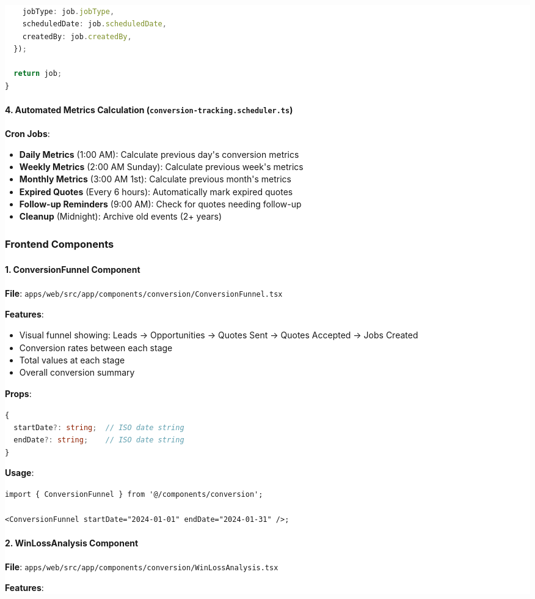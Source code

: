```typescript
    jobType: job.jobType,
    scheduledDate: job.scheduledDate,
    createdBy: job.createdBy,
  });

  return job;
}
```

#### 4. Automated Metrics Calculation (`conversion-tracking.scheduler.ts`)

**Cron Jobs**:

- **Daily Metrics** (1:00 AM): Calculate previous day's conversion metrics
- **Weekly Metrics** (2:00 AM Sunday): Calculate previous week's metrics
- **Monthly Metrics** (3:00 AM 1st): Calculate previous month's metrics
- **Expired Quotes** (Every 6 hours): Automatically mark expired quotes
- **Follow-up Reminders** (9:00 AM): Check for quotes needing follow-up
- **Cleanup** (Midnight): Archive old events (2+ years)

### Frontend Components

#### 1. ConversionFunnel Component

**File**: `apps/web/src/app/components/conversion/ConversionFunnel.tsx`

**Features**:

- Visual funnel showing: Leads → Opportunities → Quotes Sent → Quotes Accepted → Jobs Created
- Conversion rates between each stage
- Total values at each stage
- Overall conversion summary

**Props**:

```typescript
{
  startDate?: string;  // ISO date string
  endDate?: string;    // ISO date string
}
```

**Usage**:

```tsx
import { ConversionFunnel } from '@/components/conversion';

<ConversionFunnel startDate="2024-01-01" endDate="2024-01-31" />;
```

#### 2. WinLossAnalysis Component

**File**: `apps/web/src/app/components/conversion/WinLossAnalysis.tsx`

**Features**:
